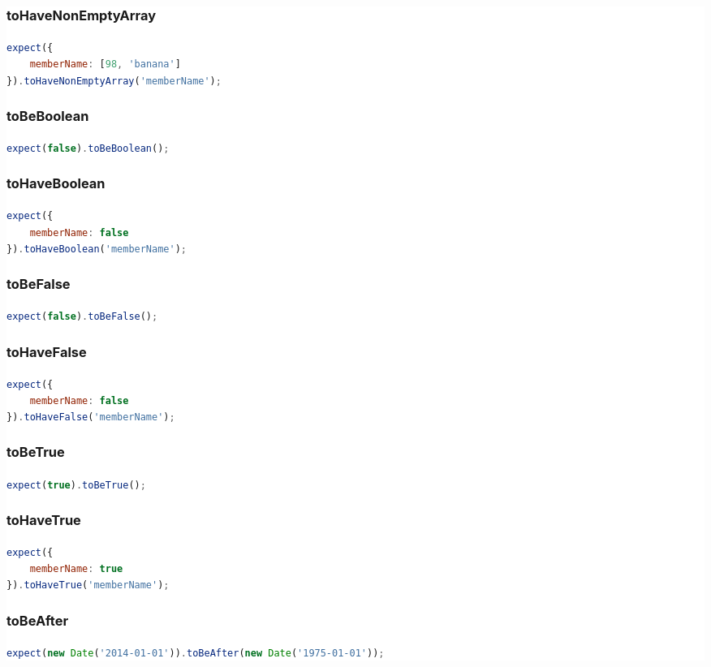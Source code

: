 ### toHaveNonEmptyArray

```javascript
expect({
    memberName: [98, 'banana']
}).toHaveNonEmptyArray('memberName');
```

### toBeBoolean

```javascript
expect(false).toBeBoolean();
```

### toHaveBoolean

```javascript
expect({
    memberName: false
}).toHaveBoolean('memberName');
```

### toBeFalse

```javascript
expect(false).toBeFalse();
```

### toHaveFalse

```javascript
expect({
    memberName: false
}).toHaveFalse('memberName');
```

### toBeTrue

```javascript
expect(true).toBeTrue();
```

### toHaveTrue

```javascript
expect({
    memberName: true
}).toHaveTrue('memberName');
```

### toBeAfter

```javascript
expect(new Date('2014-01-01')).toBeAfter(new Date('1975-01-01'));
```

